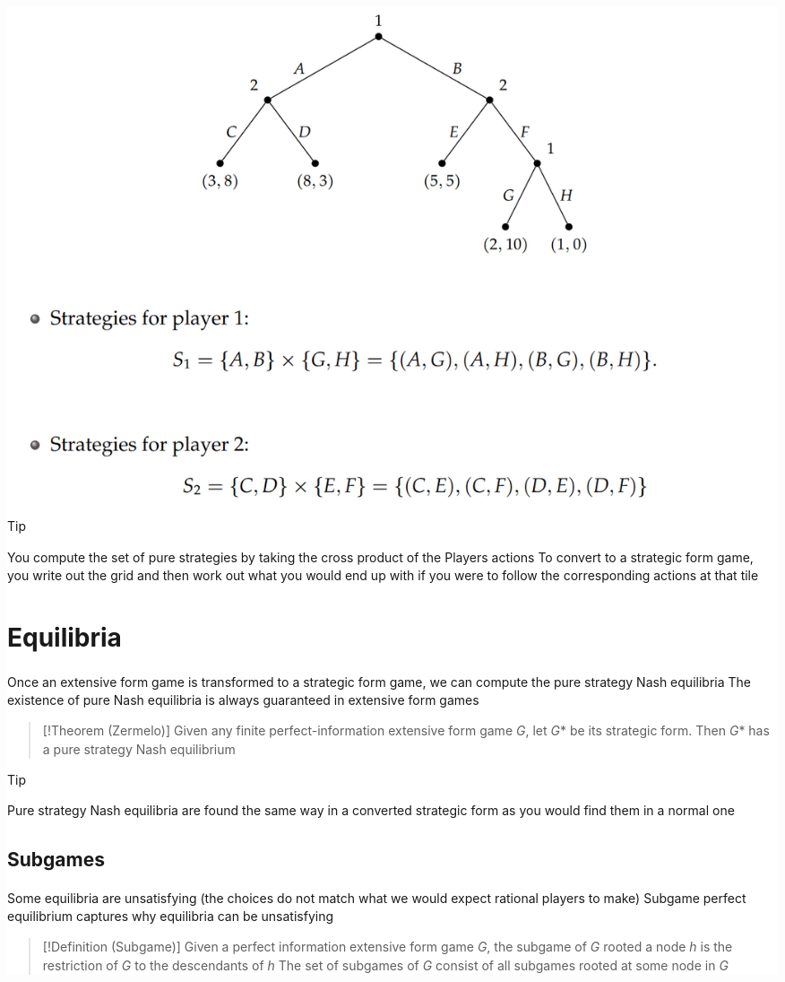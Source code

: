 ![|450](content/notes/Uni%20Content/Intelligent%20Agents/Images/exten%20to%20strat.gif)

>[!Tip]
>You compute the set of pure strategies by taking the cross product of the Players actions
>To convert to a strategic form game, you write out the grid and then work out what you would end up with if you were to follow the corresponding actions at that tile


# Equilibria
Once an extensive form game is transformed to a strategic form game, we can compute the pure strategy Nash equilibria
The existence of pure Nash equilibria is always guaranteed in extensive form games
> [!Theorem (Zermelo)]
> Given any finite perfect-information extensive form game $G$, let $G*$ be its strategic form. Then $G*$ has a pure strategy Nash equilibrium

>[!Tip]
>Pure strategy Nash equilibria are found the same way in a converted strategic form as you would find them in a normal one

## Subgames
Some equilibria are unsatisfying (the choices do not match what we would expect rational players to make)
Subgame perfect equilibrium captures why equilibria can be unsatisfying
> [!Definition (Subgame)]
> Given a perfect information extensive form game $G$, the subgame of $G$ rooted a node $h$ is the restriction of $G$ to the descendants of $h$
> The set of subgames of $G$ consist of all subgames rooted at some node in $G$
